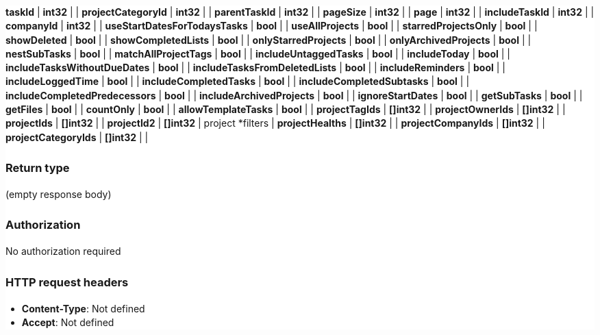  **taskId** | **int32** |  | 
 **projectCategoryId** | **int32** |  | 
 **parentTaskId** | **int32** |  | 
 **pageSize** | **int32** |  | 
 **page** | **int32** |  | 
 **includeTaskId** | **int32** |  | 
 **companyId** | **int32** |  | 
 **useStartDatesForTodaysTasks** | **bool** |  | 
 **useAllProjects** | **bool** |  | 
 **starredProjectsOnly** | **bool** |  | 
 **showDeleted** | **bool** |  | 
 **showCompletedLists** | **bool** |  | 
 **onlyStarredProjects** | **bool** |  | 
 **onlyArchivedProjects** | **bool** |  | 
 **nestSubTasks** | **bool** |  | 
 **matchAllProjectTags** | **bool** |  | 
 **includeUntaggedTasks** | **bool** |  | 
 **includeToday** | **bool** |  | 
 **includeTasksWithoutDueDates** | **bool** |  | 
 **includeTasksFromDeletedLists** | **bool** |  | 
 **includeReminders** | **bool** |  | 
 **includeLoggedTime** | **bool** |  | 
 **includeCompletedTasks** | **bool** |  | 
 **includeCompletedSubtasks** | **bool** |  | 
 **includeCompletedPredecessors** | **bool** |  | 
 **includeArchivedProjects** | **bool** |  | 
 **ignoreStartDates** | **bool** |  | 
 **getSubTasks** | **bool** |  | 
 **getFiles** | **bool** |  | 
 **countOnly** | **bool** |  | 
 **allowTemplateTasks** | **bool** |  | 
 **projectTagIds** | **[]int32** |  | 
 **projectOwnerIds** | **[]int32** |  | 
 **projectIds** | **[]int32** |  | 
 **projectId2** | **[]int32** | project *filters | 
 **projectHealths** | **[]int32** |  | 
 **projectCompanyIds** | **[]int32** |  | 
 **projectCategoryIds** | **[]int32** |  | 

### Return type

 (empty response body)

### Authorization

No authorization required

### HTTP request headers

- **Content-Type**: Not defined
- **Accept**: Not defined

